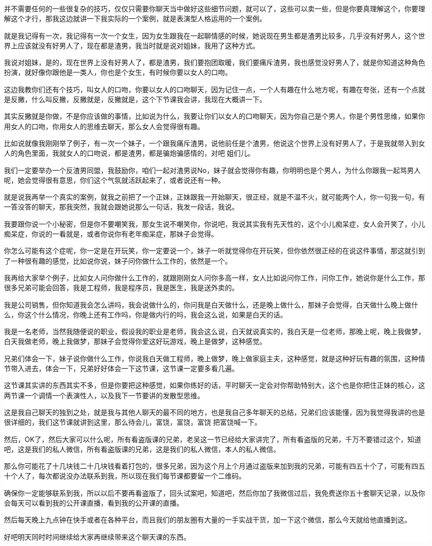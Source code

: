 并不需要任何的一些很复杂的技巧，仅仅只需要你聊天当中做好这些细节问题，就可以了，这些可以卖一些，但是你要真理解这个，你要理解这个才行，那我这边就讲一下我实际的一个案例，就是表演型人格运用的一个案例。

就是我记得有一次，我记得有一次一个女生，因为女生跟我在一起聊情感的时候，她说现在男生都是渣男比较多，几乎没有好男人，这个世界上应该就没有好男人了，现在都是渣男，我当时就是说对姐妹，我用了这种方式。

我说对姐妹，是的，现在世界上没有好男人了，都是渣男，我们要抱团取暖，我们要痛斥渣男，我也感觉没好男人了，就是你知道这种角色扮演，就好像你跟他是一类人，你也是个女生，有时候你要以女人的口吻。

这边我教你们还有个技巧，叫女人的口吻，你要以女人的口吻聊天，因为记住一点，一个人有趣在什么地方呢，有趣在夸张，还有一个点就是反撇，什么叫反撇，反撇就是，反撇就是，这个下节课我会讲，我现在大概讲一下。

其实反撇就是你做，不是你应该做的事情，比如说为什么，我要让你们以女人的口吻聊天，因为你自己是个男人，你是个男性思维，如果你用女人的口吻，你用女人的思维去聊天，那么女人会觉得很有趣。

比如说就像我刚刚举了例子，有一次一个妹子，一个跟我痛斥渣男，说他前任是个渣男，他说这个世界上没有好男人了，于是我就带入到女人的角色里面，我就女人的口吻说，都是渣男，都是骗炮骗感情的，对吧 姐们儿。

我们一定要举办一个反渣男同盟，我鼓励你，咱们一起对渣男说No，妹子就会觉得你有趣，你明明也是个男人，为什么你跟我一起骂男人呢，她会觉得很有意思，你们这个气氛就活跃起来了，或者说还有一种。

就是说我再举一个真实的案例，就我之前把了一个正妹，正妹跟我一开始聊天，很正经，就是不温不火，就可能两个人，你一句我一句，有一答没答的聊天，那我突然，我就会跟她说那么一句话，我发一段话，我说。

我要跟你说一个小秘密，但是你不要嘲笑我，那女生说不嘲笑你，你说吧，我说其实我有先天性的，这个小儿痴呆症，女人会开笑了，小儿痴呆症，你说的一看就是，或者你说你有老年痴呆症，那妹子会觉得。

你怎么可能有这个症呢，你一定是在开玩笑，你一定要说一个，妹子一听就觉得你在开玩笑，但你依然很正经的在说这件事情，那这就引到了一种很有趣的感觉，比如说你说，妹子问你做什么工作的，依然是一个。

我再给大家举个例子，比如女人问你做什么工作的，就跟刚刚女人问你多高一样，女人比如说问你工作，问你工作，她说你是什么工作，那很多兄弟可能会回答，我是工程师，我是程序员，我是医生，我是送外卖的。

我是公司销售，但你知道我会怎么讲吗，我会说做什么的，你问我是白天做什么，还是晚上做什么，那妹子会觉得，白天做什么晚上做什么，你这个什么情况，你晚上还有工作吗，你是做内行的吗，我会这么说，如果是白天的话。

我是一名老师，当然我随便说的职业，假设我的职业是老师，我会这么说，白天就说真实的，我白天是一位老师，那晚上呢，晚上我做梦，白天我做老师，晚上我做梦，那妹子会觉得你爱这好玩游戏，晚上是做梦，这种感觉。

兄弟们体会一下，妹子说你做什么工作，你说我白天做工程师，晚上做梦，晚上做家庭主夫，这种感觉，就是这种好玩有趣的氛围，这种情节带入进去，体会一下，兄弟好好体会一下这节课，这节课一定要多看几遍。

这节课其实讲的东西其实不多，但是你要把这种感觉，如果你练好的话，平时聊天一定会对你帮助特别大，这个也是你把住正妹的核心，这两节课一个调情一个表演性人，以及我下一节要讲的发散型思维。

这是我自己聊天的独到之处，就是我与其他人聊天的最不同的地方，也是我自己多年聊天的总结，兄弟们应该能懂，因为我觉得我讲的也是很详细的，我们这节课就讲到这里，那么待会儿，富饶，富饶，富饶 把富饶喊一下。

然后，OK了，然后大家可以什么呢，所有看盗版课的兄弟，老吴这一节已经给大家讲完了，所有看盗版的兄弟，千万不要错过这个，知道吧，这是我们的私人微信，所有看盗版课的兄弟，这是我们的私人微信，本人的私人微信。

那么你可能花了十几块钱二十几块钱看着打包的，很多兄弟，因为这个月上个月通过盗版来加到我的兄弟，可能有四五十个了，可能有四五十个人了，每次都说没办法联系到我，所以现在我们每节课都要留一个二维码。

确保你一定能够联系到我，所以以后不要再看盗版了，回头试案吧，知道吧，然后你加了我微信过后，我免费送你五十套聊天记录，以及你会每天可以看到我的公开课直播，看到我的公开课的直播。

然后每天晚上九点钟在快手或者在各种平台，而且我们的朋友圈有大量的一手实战干货，加一下这个微信，那么今天就给他直播到这。

好吧明天同时时间继续给大家再继续带来这个聊天课的东西。